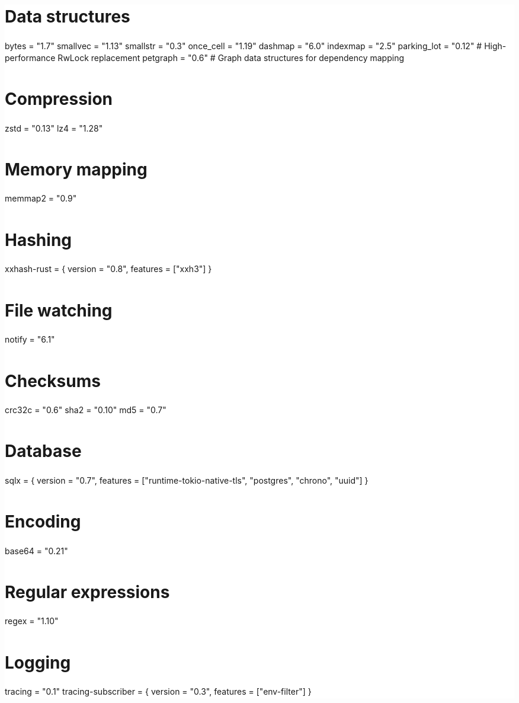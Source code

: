 # Data structures
bytes = "1.7"
smallvec = "1.13"
smallstr = "0.3"
once_cell = "1.19"
dashmap = "6.0"
indexmap = "2.5"
parking_lot = "0.12"  # High-performance RwLock replacement
petgraph = "0.6"  # Graph data structures for dependency mapping

# Compression
zstd = "0.13"
lz4 = "1.28"

# Memory mapping
memmap2 = "0.9"

# Hashing
xxhash-rust = { version = "0.8", features = ["xxh3"] }

# File watching
notify = "6.1"

# Checksums
crc32c = "0.6"
sha2 = "0.10"
md5 = "0.7"

# Database
sqlx = { version = "0.7", features = ["runtime-tokio-native-tls", "postgres", "chrono", "uuid"] }

# Encoding
base64 = "0.21"

# Regular expressions
regex = "1.10"

# Logging
tracing = "0.1"
tracing-subscriber = { version = "0.3", features = ["env-filter"] }
